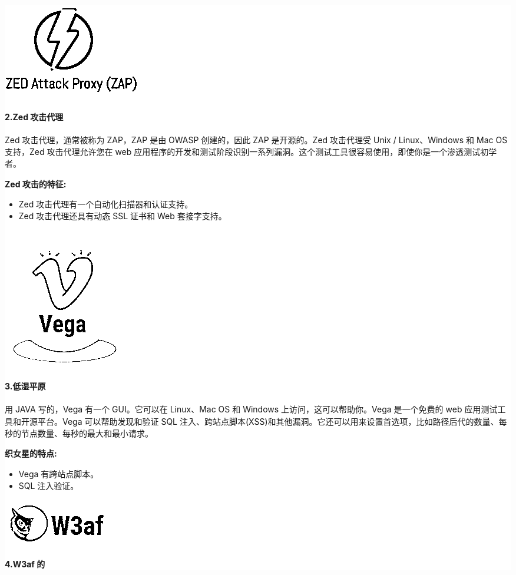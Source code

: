 ![ZED Attack Proxy](img/204ab2e800ab49f667d3fb2beb83a650.png)



#### 2.Zed 攻击代理

Zed 攻击代理，通常被称为 ZAP，ZAP 是由 OWASP 创建的，因此 ZAP 是开源的。Zed 攻击代理受 Unix / Linux、Windows 和 Mac OS 支持，Zed 攻击代理允许您在 web 应用程序的开发和测试阶段识别一系列漏洞。这个测试工具很容易使用，即使你是一个渗透测试初学者。

**Zed 攻击的特征:**

*   Zed 攻击代理有一个自动化扫描器和认证支持。
*   Zed 攻击代理还具有动态 SSL 证书和 Web 套接字支持。

![vega](img/f2a59e4db1a12456b5cc5e1ea42c7564.png)



#### 3.低湿平原

用 JAVA 写的，Vega 有一个 GUI。它可以在 Linux、Mac OS 和 Windows 上访问，这可以帮助你。Vega 是一个免费的 web 应用测试工具和开源平台。Vega 可以帮助发现和验证 SQL 注入、跨站点脚本(XSS)和其他漏洞。它还可以用来设置首选项，比如路径后代的数量、每秒的节点数量、每秒的最大和最小请求。

**织女星的特点:**

*   Vega 有跨站点脚本。
*   SQL 注入验证。

![W3af](img/32c34b245c3fa0d89e00353ff69b7c45.png)



#### 4.W3af 的
